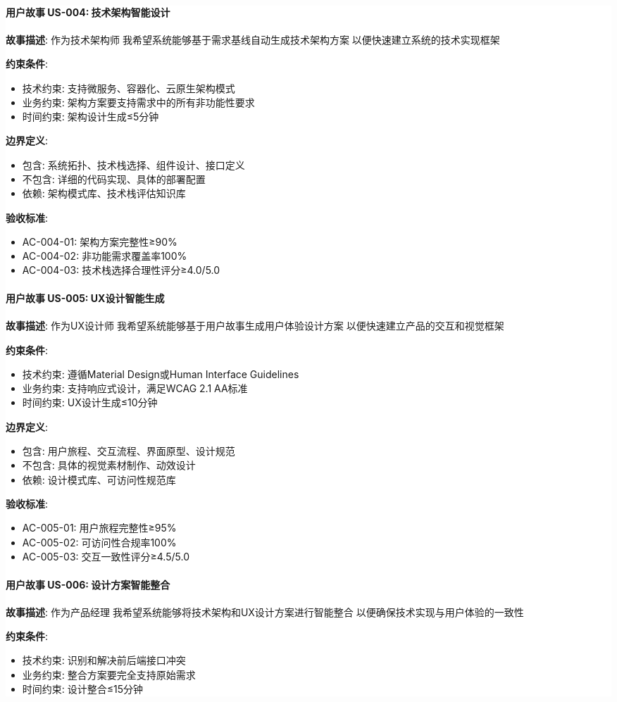 #### 用户故事 US-004: 技术架构智能设计

**故事描述**:
作为技术架构师
我希望系统能够基于需求基线自动生成技术架构方案
以便快速建立系统的技术实现框架

**约束条件**:
- 技术约束: 支持微服务、容器化、云原生架构模式
- 业务约束: 架构方案要支持需求中的所有非功能性要求
- 时间约束: 架构设计生成≤5分钟

**边界定义**:
- 包含: 系统拓扑、技术栈选择、组件设计、接口定义
- 不包含: 详细的代码实现、具体的部署配置
- 依赖: 架构模式库、技术栈评估知识库

**验收标准**:
- AC-004-01: 架构方案完整性≥90%
- AC-004-02: 非功能需求覆盖率100%
- AC-004-03: 技术栈选择合理性评分≥4.0/5.0

#### 用户故事 US-005: UX设计智能生成

**故事描述**:
作为UX设计师
我希望系统能够基于用户故事生成用户体验设计方案
以便快速建立产品的交互和视觉框架

**约束条件**:
- 技术约束: 遵循Material Design或Human Interface Guidelines
- 业务约束: 支持响应式设计，满足WCAG 2.1 AA标准
- 时间约束: UX设计生成≤10分钟

**边界定义**:
- 包含: 用户旅程、交互流程、界面原型、设计规范
- 不包含: 具体的视觉素材制作、动效设计
- 依赖: 设计模式库、可访问性规范库

**验收标准**:
- AC-005-01: 用户旅程完整性≥95%
- AC-005-02: 可访问性合规率100%
- AC-005-03: 交互一致性评分≥4.5/5.0

#### 用户故事 US-006: 设计方案智能整合

**故事描述**:
作为产品经理
我希望系统能够将技术架构和UX设计方案进行智能整合
以便确保技术实现与用户体验的一致性

**约束条件**:
- 技术约束: 识别和解决前后端接口冲突
- 业务约束: 整合方案要完全支持原始需求
- 时间约束: 设计整合≤15分钟
